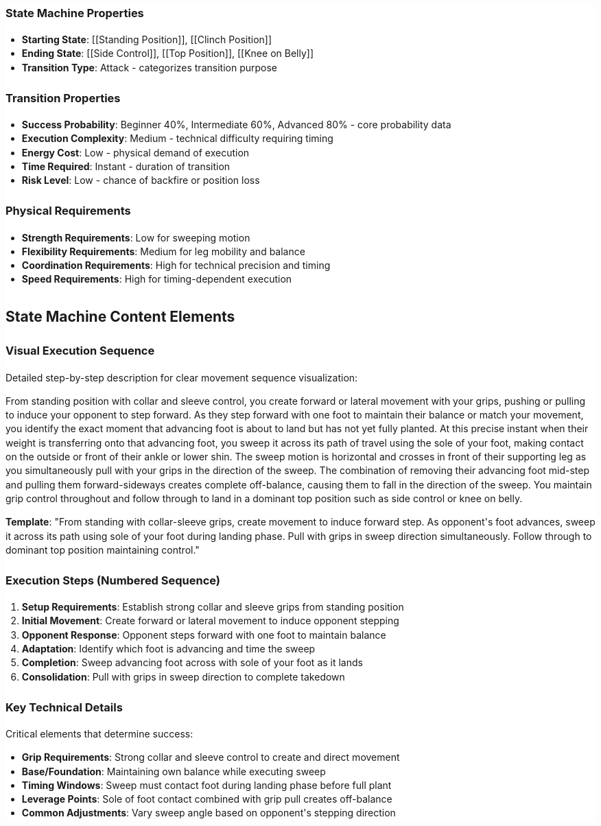 ### State Machine Properties
- **Starting State**: [[Standing Position]], [[Clinch Position]]
- **Ending State**: [[Side Control]], [[Top Position]], [[Knee on Belly]]
- **Transition Type**: Attack - categorizes transition purpose

### Transition Properties
- **Success Probability**: Beginner 40%, Intermediate 60%, Advanced 80% - core probability data
- **Execution Complexity**: Medium - technical difficulty requiring timing
- **Energy Cost**: Low - physical demand of execution
- **Time Required**: Instant - duration of transition
- **Risk Level**: Low - chance of backfire or position loss

### Physical Requirements
- **Strength Requirements**: Low for sweeping motion
- **Flexibility Requirements**: Medium for leg mobility and balance
- **Coordination Requirements**: High for technical precision and timing
- **Speed Requirements**: High for timing-dependent execution

## State Machine Content Elements

### Visual Execution Sequence
Detailed step-by-step description for clear movement sequence visualization:

From standing position with collar and sleeve control, you create forward or lateral movement with your grips, pushing or pulling to induce your opponent to step forward. As they step forward with one foot to maintain their balance or match your movement, you identify the exact moment that advancing foot is about to land but has not yet fully planted. At this precise instant when their weight is transferring onto that advancing foot, you sweep it across its path of travel using the sole of your foot, making contact on the outside or front of their ankle or lower shin. The sweep motion is horizontal and crosses in front of their supporting leg as you simultaneously pull with your grips in the direction of the sweep. The combination of removing their advancing foot mid-step and pulling them forward-sideways creates complete off-balance, causing them to fall in the direction of the sweep. You maintain grip control throughout and follow through to land in a dominant top position such as side control or knee on belly.

**Template**: "From standing with collar-sleeve grips, create movement to induce forward step. As opponent's foot advances, sweep it across its path using sole of your foot during landing phase. Pull with grips in sweep direction simultaneously. Follow through to dominant top position maintaining control."

### Execution Steps (Numbered Sequence)
1. **Setup Requirements**: Establish strong collar and sleeve grips from standing position
2. **Initial Movement**: Create forward or lateral movement to induce opponent stepping
3. **Opponent Response**: Opponent steps forward with one foot to maintain balance
4. **Adaptation**: Identify which foot is advancing and time the sweep
5. **Completion**: Sweep advancing foot across with sole of your foot as it lands
6. **Consolidation**: Pull with grips in sweep direction to complete takedown

### Key Technical Details
Critical elements that determine success:
- **Grip Requirements**: Strong collar and sleeve control to create and direct movement
- **Base/Foundation**: Maintaining own balance while executing sweep
- **Timing Windows**: Sweep must contact foot during landing phase before full plant
- **Leverage Points**: Sole of foot contact combined with grip pull creates off-balance
- **Common Adjustments**: Vary sweep angle based on opponent's stepping direction
